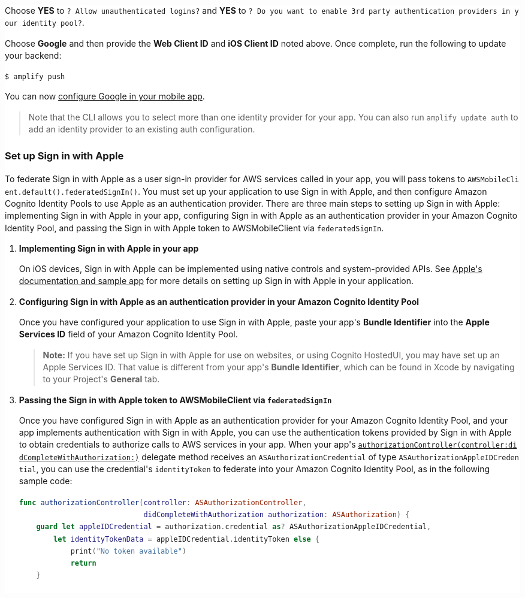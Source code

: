 Choose **YES** to `? Allow unauthenticated logins?` and **YES** to `? Do you want to enable 3rd party authentication providers in your identity pool?`.

Choose **Google** and then provide the **Web Client ID** and **iOS Client ID** noted above. Once complete, run the following to update your backend:

```bash
$ amplify push
```

You can now [configure Google in your mobile app](#google-login-in-your-mobile-app).

> Note that the CLI allows you to select more than one identity provider for your app. You can also run `amplify update auth` to add an identity provider to an existing auth configuration.

### Set up Sign in with Apple

To federate Sign in with Apple as a user sign-in provider for AWS services called in your app, you will pass tokens to `AWSMobileClient.default().federatedSignIn()`. You must set up your application to use Sign in with Apple, and then configure Amazon Cognito Identity Pools to use Apple as an authentication provider. There are three main steps to setting up Sign in with Apple: implementing Sign in with Apple in your app, configuring Sign in with Apple as an authentication provider in your Amazon Cognito Identity Pool, and passing the Sign in with Apple token to AWSMobileClient via `federatedSignIn`.

1. **Implementing Sign in with Apple in your app**

    On iOS devices, Sign in with Apple can be implemented using native controls and system-provided APIs. See [Apple's documentation and sample app](https://developer.apple.com/documentation/authenticationservices/implementing_user_authentication_with_sign_in_with_apple) for more details on setting up Sign in with Apple in your application.

2. **Configuring Sign in with Apple as an authentication provider in your Amazon Cognito Identity Pool**

    Once you have configured your application to use Sign in with Apple, paste your app's **Bundle Identifier** into the **Apple Services ID** field of your Amazon Cognito Identity Pool.

    > **Note:** If you have set up Sign in with Apple for use on websites, or using Cognito HostedUI, you may have set up an Apple Services ID. That value is different from your app's **Bundle Identifier**, which can be found in Xcode by navigating to your Project's **General** tab.

3. **Passing the Sign in with Apple token to AWSMobileClient via `federatedSignIn`**

    Once you have configured Sign in with Apple as an authentication provider for your Amazon Cognito Identity Pool, and your app implements authentication with Sign in with Apple, you can use the authentication tokens provided by Sign in with Apple to obtain credentials to authorize calls to AWS services in your app. When your app's [`authorizationController(controller:didCompleteWithAuthorization:)`](https://developer.apple.com/documentation/authenticationservices/asauthorizationcontrollerdelegate/3153050-authorizationcontroller) delegate method receives an `ASAuthorizationCredential` of type `ASAuthorizationAppleIDCredential`, you can use the credential's `identityToken` to federate into your Amazon Cognito Identity Pool, as in the following sample code:

    ```swift
    func authorizationController(controller: ASAuthorizationController,
                                 didCompleteWithAuthorization authorization: ASAuthorization) {
        guard let appleIDCredential = authorization.credential as? ASAuthorizationAppleIDCredential,
            let identityTokenData = appleIDCredential.identityToken else {
                print("No token available")
                return
        }
        